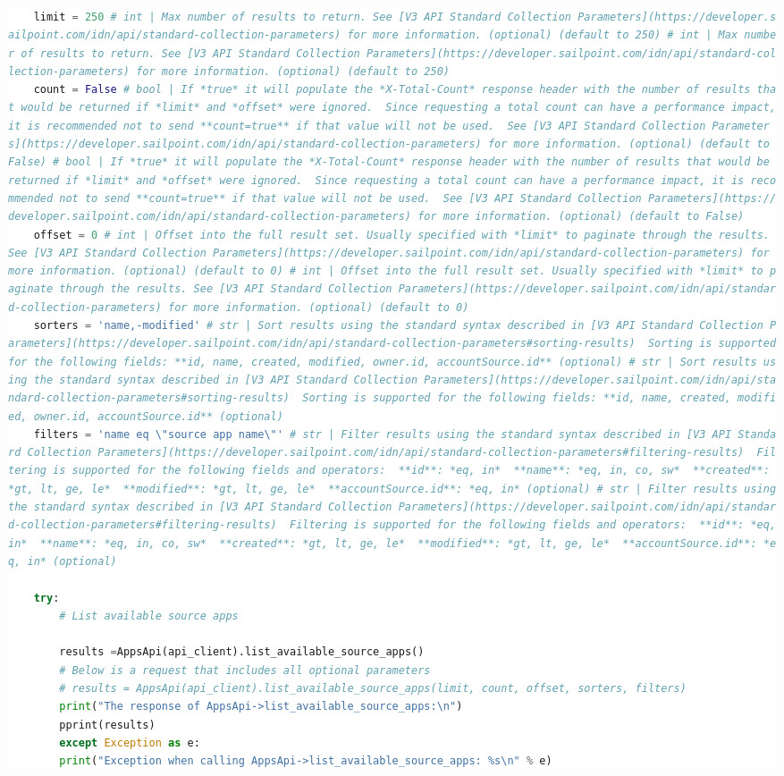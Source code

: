 ```python
    limit = 250 # int | Max number of results to return. See [V3 API Standard Collection Parameters](https://developer.sailpoint.com/idn/api/standard-collection-parameters) for more information. (optional) (default to 250) # int | Max number of results to return. See [V3 API Standard Collection Parameters](https://developer.sailpoint.com/idn/api/standard-collection-parameters) for more information. (optional) (default to 250)
    count = False # bool | If *true* it will populate the *X-Total-Count* response header with the number of results that would be returned if *limit* and *offset* were ignored.  Since requesting a total count can have a performance impact, it is recommended not to send **count=true** if that value will not be used.  See [V3 API Standard Collection Parameters](https://developer.sailpoint.com/idn/api/standard-collection-parameters) for more information. (optional) (default to False) # bool | If *true* it will populate the *X-Total-Count* response header with the number of results that would be returned if *limit* and *offset* were ignored.  Since requesting a total count can have a performance impact, it is recommended not to send **count=true** if that value will not be used.  See [V3 API Standard Collection Parameters](https://developer.sailpoint.com/idn/api/standard-collection-parameters) for more information. (optional) (default to False)
    offset = 0 # int | Offset into the full result set. Usually specified with *limit* to paginate through the results. See [V3 API Standard Collection Parameters](https://developer.sailpoint.com/idn/api/standard-collection-parameters) for more information. (optional) (default to 0) # int | Offset into the full result set. Usually specified with *limit* to paginate through the results. See [V3 API Standard Collection Parameters](https://developer.sailpoint.com/idn/api/standard-collection-parameters) for more information. (optional) (default to 0)
    sorters = 'name,-modified' # str | Sort results using the standard syntax described in [V3 API Standard Collection Parameters](https://developer.sailpoint.com/idn/api/standard-collection-parameters#sorting-results)  Sorting is supported for the following fields: **id, name, created, modified, owner.id, accountSource.id** (optional) # str | Sort results using the standard syntax described in [V3 API Standard Collection Parameters](https://developer.sailpoint.com/idn/api/standard-collection-parameters#sorting-results)  Sorting is supported for the following fields: **id, name, created, modified, owner.id, accountSource.id** (optional)
    filters = 'name eq \"source app name\"' # str | Filter results using the standard syntax described in [V3 API Standard Collection Parameters](https://developer.sailpoint.com/idn/api/standard-collection-parameters#filtering-results)  Filtering is supported for the following fields and operators:  **id**: *eq, in*  **name**: *eq, in, co, sw*  **created**: *gt, lt, ge, le*  **modified**: *gt, lt, ge, le*  **accountSource.id**: *eq, in* (optional) # str | Filter results using the standard syntax described in [V3 API Standard Collection Parameters](https://developer.sailpoint.com/idn/api/standard-collection-parameters#filtering-results)  Filtering is supported for the following fields and operators:  **id**: *eq, in*  **name**: *eq, in, co, sw*  **created**: *gt, lt, ge, le*  **modified**: *gt, lt, ge, le*  **accountSource.id**: *eq, in* (optional)

    try:
        # List available source apps
        
        results =AppsApi(api_client).list_available_source_apps()
        # Below is a request that includes all optional parameters
        # results = AppsApi(api_client).list_available_source_apps(limit, count, offset, sorters, filters)
        print("The response of AppsApi->list_available_source_apps:\n")
        pprint(results)
        except Exception as e:
        print("Exception when calling AppsApi->list_available_source_apps: %s\n" % e)
```
